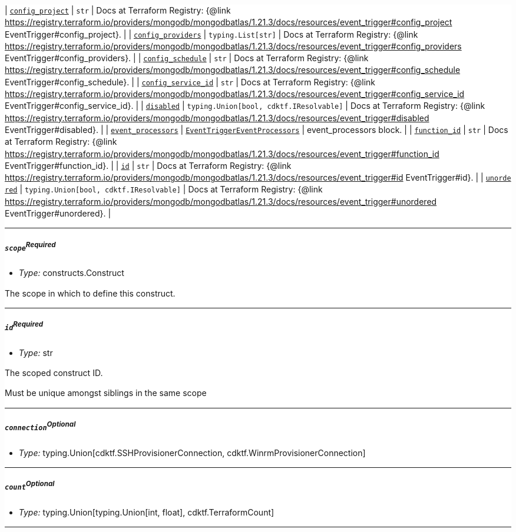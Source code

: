 | <code><a href="#@cdktf/provider-mongodbatlas.eventTrigger.EventTrigger.Initializer.parameter.configProject">config_project</a></code> | <code>str</code> | Docs at Terraform Registry: {@link https://registry.terraform.io/providers/mongodb/mongodbatlas/1.21.3/docs/resources/event_trigger#config_project EventTrigger#config_project}. |
| <code><a href="#@cdktf/provider-mongodbatlas.eventTrigger.EventTrigger.Initializer.parameter.configProviders">config_providers</a></code> | <code>typing.List[str]</code> | Docs at Terraform Registry: {@link https://registry.terraform.io/providers/mongodb/mongodbatlas/1.21.3/docs/resources/event_trigger#config_providers EventTrigger#config_providers}. |
| <code><a href="#@cdktf/provider-mongodbatlas.eventTrigger.EventTrigger.Initializer.parameter.configSchedule">config_schedule</a></code> | <code>str</code> | Docs at Terraform Registry: {@link https://registry.terraform.io/providers/mongodb/mongodbatlas/1.21.3/docs/resources/event_trigger#config_schedule EventTrigger#config_schedule}. |
| <code><a href="#@cdktf/provider-mongodbatlas.eventTrigger.EventTrigger.Initializer.parameter.configServiceId">config_service_id</a></code> | <code>str</code> | Docs at Terraform Registry: {@link https://registry.terraform.io/providers/mongodb/mongodbatlas/1.21.3/docs/resources/event_trigger#config_service_id EventTrigger#config_service_id}. |
| <code><a href="#@cdktf/provider-mongodbatlas.eventTrigger.EventTrigger.Initializer.parameter.disabled">disabled</a></code> | <code>typing.Union[bool, cdktf.IResolvable]</code> | Docs at Terraform Registry: {@link https://registry.terraform.io/providers/mongodb/mongodbatlas/1.21.3/docs/resources/event_trigger#disabled EventTrigger#disabled}. |
| <code><a href="#@cdktf/provider-mongodbatlas.eventTrigger.EventTrigger.Initializer.parameter.eventProcessors">event_processors</a></code> | <code><a href="#@cdktf/provider-mongodbatlas.eventTrigger.EventTriggerEventProcessors">EventTriggerEventProcessors</a></code> | event_processors block. |
| <code><a href="#@cdktf/provider-mongodbatlas.eventTrigger.EventTrigger.Initializer.parameter.functionId">function_id</a></code> | <code>str</code> | Docs at Terraform Registry: {@link https://registry.terraform.io/providers/mongodb/mongodbatlas/1.21.3/docs/resources/event_trigger#function_id EventTrigger#function_id}. |
| <code><a href="#@cdktf/provider-mongodbatlas.eventTrigger.EventTrigger.Initializer.parameter.id">id</a></code> | <code>str</code> | Docs at Terraform Registry: {@link https://registry.terraform.io/providers/mongodb/mongodbatlas/1.21.3/docs/resources/event_trigger#id EventTrigger#id}. |
| <code><a href="#@cdktf/provider-mongodbatlas.eventTrigger.EventTrigger.Initializer.parameter.unordered">unordered</a></code> | <code>typing.Union[bool, cdktf.IResolvable]</code> | Docs at Terraform Registry: {@link https://registry.terraform.io/providers/mongodb/mongodbatlas/1.21.3/docs/resources/event_trigger#unordered EventTrigger#unordered}. |

---

##### `scope`<sup>Required</sup> <a name="scope" id="@cdktf/provider-mongodbatlas.eventTrigger.EventTrigger.Initializer.parameter.scope"></a>

- *Type:* constructs.Construct

The scope in which to define this construct.

---

##### `id`<sup>Required</sup> <a name="id" id="@cdktf/provider-mongodbatlas.eventTrigger.EventTrigger.Initializer.parameter.id"></a>

- *Type:* str

The scoped construct ID.

Must be unique amongst siblings in the same scope

---

##### `connection`<sup>Optional</sup> <a name="connection" id="@cdktf/provider-mongodbatlas.eventTrigger.EventTrigger.Initializer.parameter.connection"></a>

- *Type:* typing.Union[cdktf.SSHProvisionerConnection, cdktf.WinrmProvisionerConnection]

---

##### `count`<sup>Optional</sup> <a name="count" id="@cdktf/provider-mongodbatlas.eventTrigger.EventTrigger.Initializer.parameter.count"></a>

- *Type:* typing.Union[typing.Union[int, float], cdktf.TerraformCount]

---
